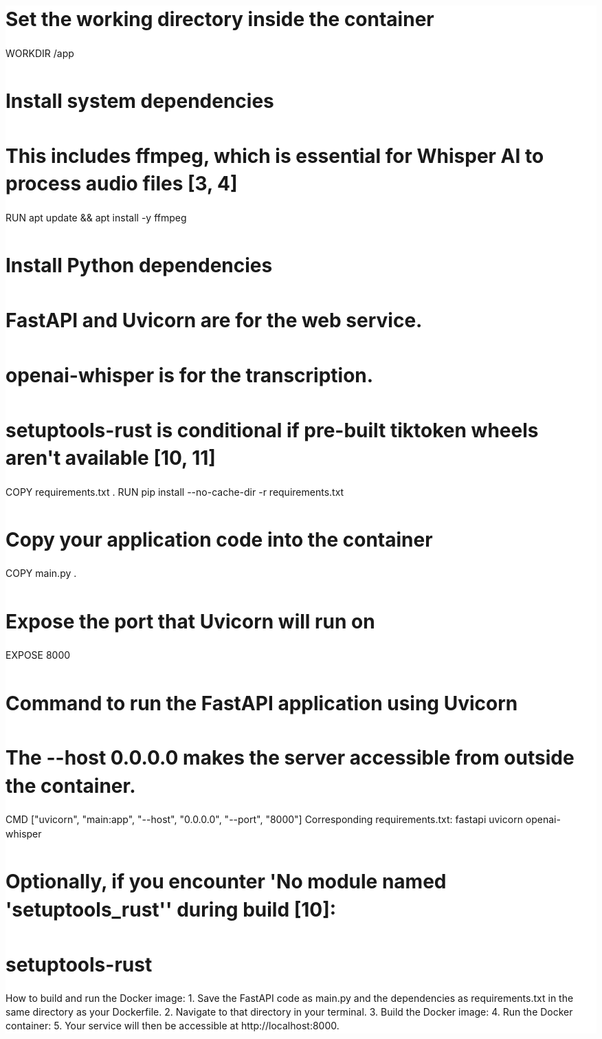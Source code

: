# Set the working directory inside the container
WORKDIR /app

# Install system dependencies
# This includes ffmpeg, which is essential for Whisper AI to process audio files [3, 4]
RUN apt update && apt install -y ffmpeg

# Install Python dependencies
# FastAPI and Uvicorn are for the web service.
# openai-whisper is for the transcription.
# setuptools-rust is conditional if pre-built tiktoken wheels aren't available [10, 11]
COPY requirements.txt .
RUN pip install --no-cache-dir -r requirements.txt

# Copy your application code into the container
COPY main.py .

# Expose the port that Uvicorn will run on
EXPOSE 8000

# Command to run the FastAPI application using Uvicorn
# The --host 0.0.0.0 makes the server accessible from outside the container.
CMD ["uvicorn", "main:app", "--host", "0.0.0.0", "--port", "8000"]
Corresponding requirements.txt:
fastapi
uvicorn
openai-whisper
# Optionally, if you encounter 'No module named 'setuptools_rust'' during build [10]:
# setuptools-rust
How to build and run the Docker image:
1.
Save the FastAPI code as main.py and the dependencies as requirements.txt in the same directory as your Dockerfile.
2.
Navigate to that directory in your terminal.
3.
Build the Docker image:
4.
Run the Docker container:
5.
Your service will then be accessible at http://localhost:8000.
